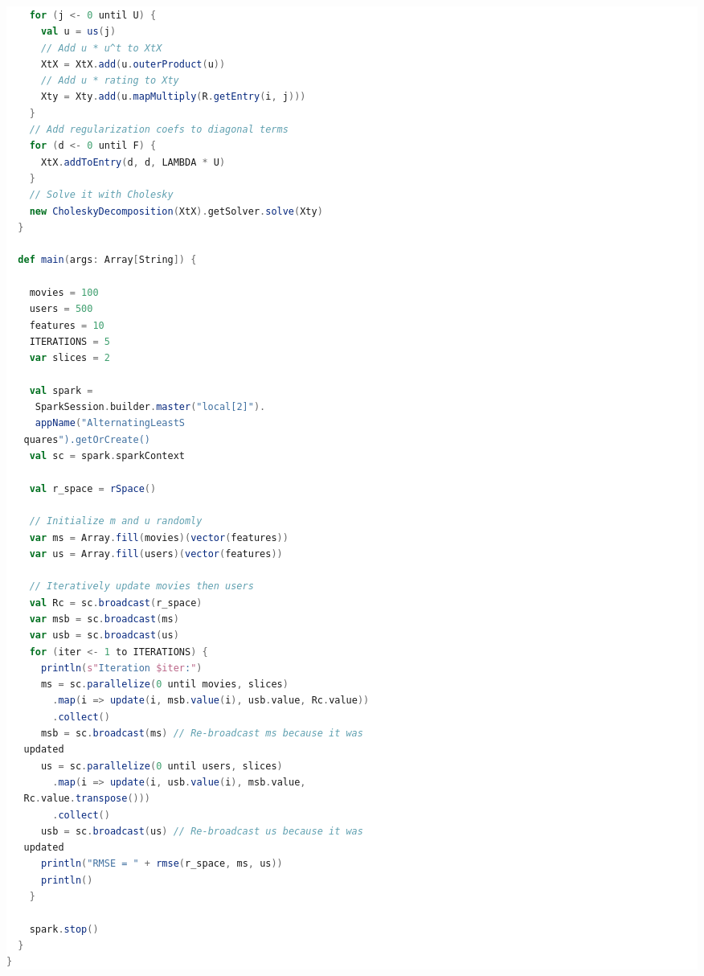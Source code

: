 ```scala
    for (j <- 0 until U) { 
      val u = us(j) 
      // Add u * u^t to XtX 
      XtX = XtX.add(u.outerProduct(u)) 
      // Add u * rating to Xty 
      Xty = Xty.add(u.mapMultiply(R.getEntry(i, j))) 
    } 
    // Add regularization coefs to diagonal terms 
    for (d <- 0 until F) { 
      XtX.addToEntry(d, d, LAMBDA * U) 
    } 
    // Solve it with Cholesky 
    new CholeskyDecomposition(XtX).getSolver.solve(Xty) 
  } 

  def main(args: Array[String]) { 

    movies = 100 
    users = 500 
    features = 10 
    ITERATIONS = 5 
    var slices = 2 

    val spark = 
     SparkSession.builder.master("local[2]").
     appName("AlternatingLeastS
   quares").getOrCreate() 
    val sc = spark.sparkContext 

    val r_space = rSpace() 

    // Initialize m and u randomly 
    var ms = Array.fill(movies)(vector(features)) 
    var us = Array.fill(users)(vector(features)) 

    // Iteratively update movies then users 
    val Rc = sc.broadcast(r_space) 
    var msb = sc.broadcast(ms) 
    var usb = sc.broadcast(us) 
    for (iter <- 1 to ITERATIONS) { 
      println(s"Iteration $iter:") 
      ms = sc.parallelize(0 until movies, slices) 
        .map(i => update(i, msb.value(i), usb.value, Rc.value)) 
        .collect() 
      msb = sc.broadcast(ms) // Re-broadcast ms because it was 
   updated 
      us = sc.parallelize(0 until users, slices) 
        .map(i => update(i, usb.value(i), msb.value, 
   Rc.value.transpose())) 
        .collect() 
      usb = sc.broadcast(us) // Re-broadcast us because it was 
   updated 
      println("RMSE = " + rmse(r_space, ms, us)) 
      println() 
    } 

    spark.stop() 
  } 
}

```
